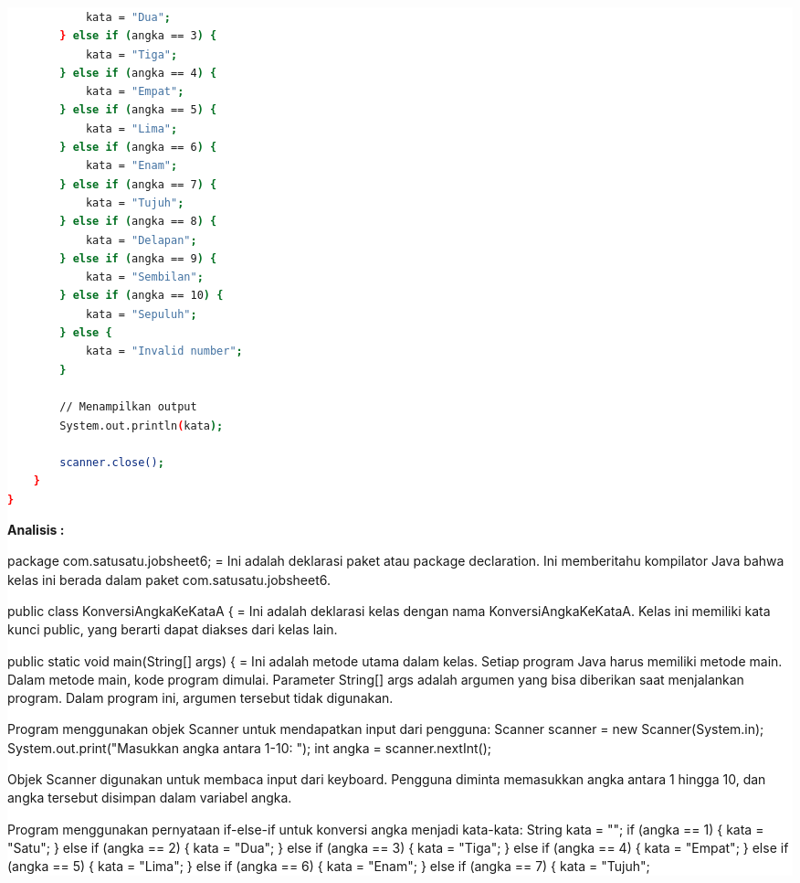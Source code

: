 ```bash
            kata = "Dua";
        } else if (angka == 3) {
            kata = "Tiga";
        } else if (angka == 4) {
            kata = "Empat";
        } else if (angka == 5) {
            kata = "Lima";
        } else if (angka == 6) {
            kata = "Enam";
        } else if (angka == 7) {
            kata = "Tujuh";
        } else if (angka == 8) {
            kata = "Delapan";
        } else if (angka == 9) {
            kata = "Sembilan";
        } else if (angka == 10) {
            kata = "Sepuluh";
        } else {
            kata = "Invalid number";
        }

        // Menampilkan output
        System.out.println(kata);

        scanner.close();
    }
}

```
**Analisis :**

package com.satusatu.jobsheet6; = Ini adalah deklarasi paket atau package declaration. Ini memberitahu kompilator Java bahwa kelas ini berada dalam paket com.satusatu.jobsheet6.

public class KonversiAngkaKeKataA { = Ini adalah deklarasi kelas dengan nama KonversiAngkaKeKataA. Kelas ini memiliki kata kunci public, yang berarti dapat diakses dari kelas lain.

public static void main(String[] args) { = Ini adalah metode utama dalam kelas. Setiap program Java harus memiliki metode main. Dalam metode main, kode program dimulai. Parameter String[] args adalah argumen yang bisa diberikan saat menjalankan program. Dalam program ini, argumen tersebut tidak digunakan.

Program menggunakan objek Scanner untuk mendapatkan input dari pengguna: 
Scanner scanner = new Scanner(System.in);
System.out.print("Masukkan angka antara 1-10: ");
int angka = scanner.nextInt();

Objek Scanner digunakan untuk membaca input dari keyboard. Pengguna diminta memasukkan angka antara 1 hingga 10, dan angka tersebut disimpan dalam variabel angka.

Program menggunakan pernyataan if-else-if untuk konversi angka menjadi kata-kata:
String kata = "";
if (angka == 1) {
    kata = "Satu";
} else if (angka == 2) {
    kata = "Dua";
} else if (angka == 3) {
    kata = "Tiga";
} else if (angka == 4) {
    kata = "Empat";
} else if (angka == 5) {
    kata = "Lima";
} else if (angka == 6) {
    kata = "Enam";
} else if (angka == 7) {
    kata = "Tujuh";